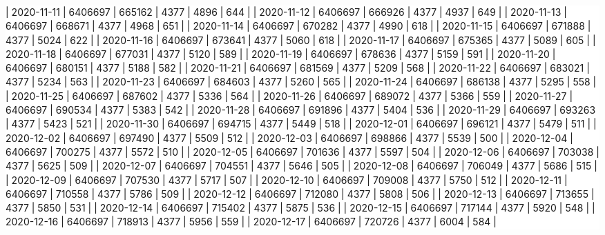 | 2020-11-11 | 6406697 | 665162 | 4377 | 4896 | 644 |
| 2020-11-12 | 6406697 | 666926 | 4377 | 4937 | 649 |
| 2020-11-13 | 6406697 | 668671 | 4377 | 4968 | 651 |
| 2020-11-14 | 6406697 | 670282 | 4377 | 4990 | 618 |
| 2020-11-15 | 6406697 | 671888 | 4377 | 5024 | 622 |
| 2020-11-16 | 6406697 | 673641 | 4377 | 5060 | 618 |
| 2020-11-17 | 6406697 | 675365 | 4377 | 5089 | 605 |
| 2020-11-18 | 6406697 | 677031 | 4377 | 5120 | 589 |
| 2020-11-19 | 6406697 | 678636 | 4377 | 5159 | 591 |
| 2020-11-20 | 6406697 | 680151 | 4377 | 5188 | 582 |
| 2020-11-21 | 6406697 | 681569 | 4377 | 5209 | 568 |
| 2020-11-22 | 6406697 | 683021 | 4377 | 5234 | 563 |
| 2020-11-23 | 6406697 | 684603 | 4377 | 5260 | 565 |
| 2020-11-24 | 6406697 | 686138 | 4377 | 5295 | 558 |
| 2020-11-25 | 6406697 | 687602 | 4377 | 5336 | 564 |
| 2020-11-26 | 6406697 | 689072 | 4377 | 5366 | 559 |
| 2020-11-27 | 6406697 | 690534 | 4377 | 5383 | 542 |
| 2020-11-28 | 6406697 | 691896 | 4377 | 5404 | 536 |
| 2020-11-29 | 6406697 | 693263 | 4377 | 5423 | 521 |
| 2020-11-30 | 6406697 | 694715 | 4377 | 5449 | 518 |
| 2020-12-01 | 6406697 | 696121 | 4377 | 5479 | 511 |
| 2020-12-02 | 6406697 | 697490 | 4377 | 5509 | 512 |
| 2020-12-03 | 6406697 | 698866 | 4377 | 5539 | 500 |
| 2020-12-04 | 6406697 | 700275 | 4377 | 5572 | 510 |
| 2020-12-05 | 6406697 | 701636 | 4377 | 5597 | 504 |
| 2020-12-06 | 6406697 | 703038 | 4377 | 5625 | 509 |
| 2020-12-07 | 6406697 | 704551 | 4377 | 5646 | 505 |
| 2020-12-08 | 6406697 | 706049 | 4377 | 5686 | 515 |
| 2020-12-09 | 6406697 | 707530 | 4377 | 5717 | 507 |
| 2020-12-10 | 6406697 | 709008 | 4377 | 5750 | 512 |
| 2020-12-11 | 6406697 | 710558 | 4377 | 5786 | 509 |
| 2020-12-12 | 6406697 | 712080 | 4377 | 5808 | 506 |
| 2020-12-13 | 6406697 | 713655 | 4377 | 5850 | 531 |
| 2020-12-14 | 6406697 | 715402 | 4377 | 5875 | 536 |
| 2020-12-15 | 6406697 | 717144 | 4377 | 5920 | 548 |
| 2020-12-16 | 6406697 | 718913 | 4377 | 5956 | 559 |
| 2020-12-17 | 6406697 | 720726 | 4377 | 6004 | 584 |